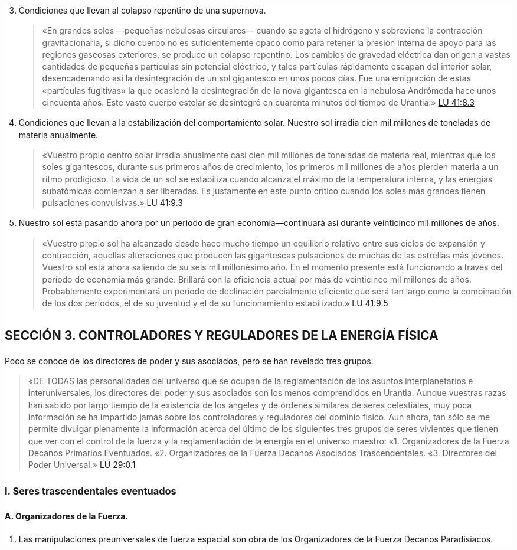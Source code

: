3. Condiciones que llevan al colapso repentino de una supernova.

	> «En grandes soles —pequeñas nebulosas circulares— cuando se agota el hidrógeno y sobreviene la contracción gravitacionaria, si dicho cuerpo no es suficientemente opaco como para retener la presión interna de apoyo para las regiones gaseosas exteriores, se produce un colapso repentino. Los cambios de gravedad eléctrica dan origen a vastas cantidades de pequeñas partículas sin potencial eléctrico, y tales partículas rápidamente escapan del interior solar, desencadenando así la desintegración de un sol gigantesco en unos pocos días. Fue una emigración de estas «partículas fugitivas» la que ocasionó la desintegración de la nova gigantesca en la nebulosa Andrómeda hace unos cincuenta años. Este vasto cuerpo estelar se desintegró en cuarenta minutos del tiempo de Urantia.» [LU 41:8.3](/es/The_Urantia_Book/41#p8_3)

4. Condiciones que llevan a la estabilización del comportamiento solar. Nuestro sol irradia cien mil millones de toneladas de materia anualmente.

	> «Vuestro propio centro solar irradia anualmente casi cien mil millones de toneladas de materia real, mientras que los soles gigantescos, durante sus primeros años de crecimiento, los primeros mil millones de años pierden materia a un ritmo prodigioso. La vida de un sol se estabiliza cuando alcanza el máximo de la temperatura interna, y las energías subatómicas comienzan a ser liberadas. Es justamente en este punto crítico cuando los soles más grandes tienen pulsaciones convulsivas.» [LU 41:9.3](/es/The_Urantia_Book/41#p9_3)

6. Nuestro sol está pasando ahora por un periodo de gran economía—continuará así durante veinticinco mil millones de años.

	> «Vuestro propio sol ha alcanzado desde hace mucho tiempo un equilibrio relativo entre sus ciclos de expansión y contracción, aquellas alteraciones que producen las gigantescas pulsaciones de muchas de las estrellas más jóvenes. Vuestro sol está ahora saliendo de su seis mil millonésimo año. En el momento presente está funcionando a través del período de economía más grande. Brillará con la eficiencia actual por más de veinticinco mil millones de años. Probablemente experimentará un período de declinación parcialmente eficiente que será tan largo como la combinación de los dos períodos, el de su juventud y el de su funcionamiento estabilizado.» [LU 41:9.5](/es/The_Urantia_Book/41#p9_5)

## SECCIÓN 3. CONTROLADORES Y REGULADORES DE LA ENERGÍA FÍSICA

Poco se conoce de los directores de poder y sus asociados, pero se han revelado tres grupos.

> «DE TODAS las personalidades del universo que se ocupan de la reglamentación de los asuntos interplanetarios e interuniversales, los directores del poder y sus asociados son los menos comprendidos en Urantia. Aunque vuestras razas han sabido por largo tiempo de la existencia de los ángeles y de órdenes similares de seres celestiales, muy poca información se ha impartido jamás sobre los controladores y reguladores del dominio físico. Aun ahora, tan sólo se me permite divulgar plenamente la información acerca del último de los siguientes tres grupos de seres vivientes que tienen que ver con el control de la fuerza y la reglamentación de la energía en el universo maestro:
> «1. Organizadores de la Fuerza Decanos Primarios Eventuados.
> «2. Organizadores de la Fuerza Decanos Asociados Trascendentales.
> «3. Directores del Poder Universal.» [LU 29:0.1](/es/The_Urantia_Book/29#p0_1)

### I. **Seres trascendentales eventuados**

#### A. Organizadores de la Fuerza.

1. Las manipulaciones preuniversales de fuerza espacial son obra de los Organizadores de la Fuerza Decanos Paradisiacos.

